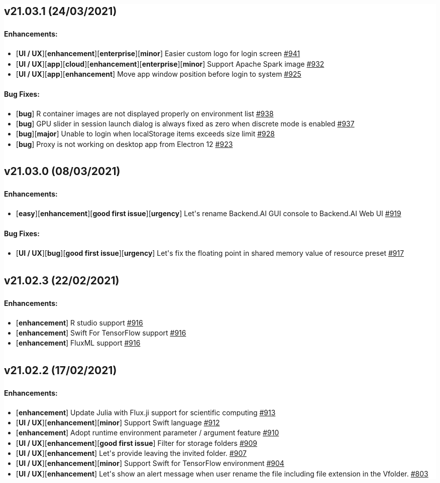 
## v21.03.1 (24/03/2021)

#### Enhancements:

- [**UI / UX**][**enhancement**][**enterprise**][**minor**] Easier custom logo for login screen [#941](https://github.com/lablup/backend.ai-webui/issues/941)
- [**UI / UX**][**app**][**cloud**][**enhancement**][**enterprise**][**minor**] Support Apache Spark image [#932](https://github.com/lablup/backend.ai-webui/issues/932)
- [**UI / UX**][**app**][**enhancement**] Move app window position before login to system [#925](https://github.com/lablup/backend.ai-webui/issues/925)

#### Bug Fixes:

- [**bug**] R container images are not displayed properly on environment list [#938](https://github.com/lablup/backend.ai-webui/issues/938)
- [**bug**] GPU slider in session launch dialog is always fixed as zero when discrete mode is enabled [#937](https://github.com/lablup/backend.ai-webui/issues/937)
- [**bug**][**major**] Unable to login when localStorage items exceeds size limit [#928](https://github.com/lablup/backend.ai-webui/issues/928)
- [**bug**] Proxy is not working on desktop app from Electron 12 [#923](https://github.com/lablup/backend.ai-webui/issues/923)


## v21.03.0 (08/03/2021)

#### Enhancements:

- [**easy**][**enhancement**][**good first issue**][**urgency**] Let's rename Backend.AI GUI console to Backend.AI Web UI [#919](https://github.com/lablup/backend.ai-webui/issues/919)

#### Bug Fixes:

- [**UI / UX**][**bug**][**good first issue**][**urgency**] Let's fix the floating point in shared memory value of resource preset [#917](https://github.com/lablup/backend.ai-webui/issues/917)


## v21.02.3 (22/02/2021)

#### Enhancements:

- [**enhancement**] R studio support [#916](https://github.com/lablup/backend.ai-console/issues/916)
- [**enhancement**] Swift For TensorFlow support [#916](https://github.com/lablup/backend.ai-console/issues/916)
- [**enhancement**] FluxML support [#916](https://github.com/lablup/backend.ai-console/issues/916)

## v21.02.2 (17/02/2021)

#### Enhancements:

- [**enhancement**] Update Julia with Flux.ji support for scientific computing [#913](https://github.com/lablup/backend.ai-console/issues/913)
- [**UI / UX**][**enhancement**][**minor**] Support Swift language [#912](https://github.com/lablup/backend.ai-console/issues/912)
- [**enhancement**] Adopt runtime environment parameter / argument feature [#910](https://github.com/lablup/backend.ai-console/issues/910)
- [**UI / UX**][**enhancement**][**good first issue**] Filter for storage folders  [#909](https://github.com/lablup/backend.ai-console/issues/909)
- [**UI / UX**][**enhancement**] Let's provide leaving the invited folder. [#907](https://github.com/lablup/backend.ai-console/issues/907)
- [**UI / UX**][**enhancement**][**minor**] Support Swift for TensorFlow environment [#904](https://github.com/lablup/backend.ai-console/issues/904)
- [**UI / UX**][**enhancement**] Let's show an alert message when user rename the file including file extension in the Vfolder. [#803](https://github.com/lablup/backend.ai-console/issues/803)